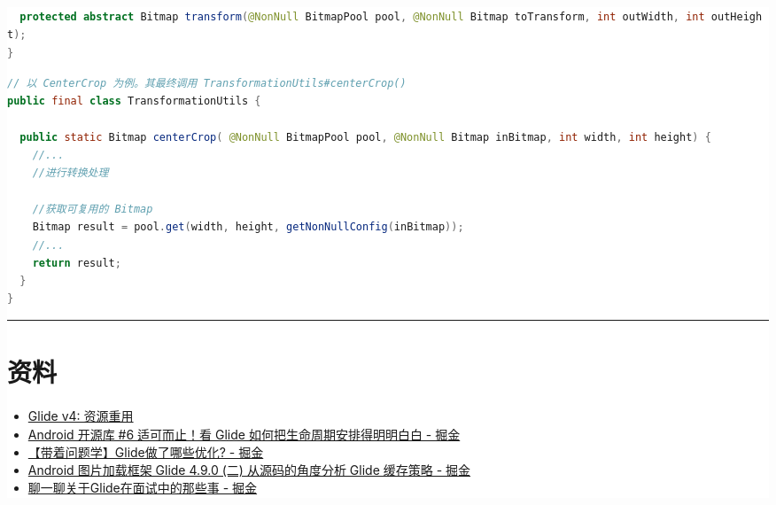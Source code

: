 ```java
  protected abstract Bitmap transform(@NonNull BitmapPool pool, @NonNull Bitmap toTransform, int outWidth, int outHeight);
}
```
```java
// 以 CenterCrop 为例。其最终调用 TransformationUtils#centerCrop()
public final class TransformationUtils {

  public static Bitmap centerCrop( @NonNull BitmapPool pool, @NonNull Bitmap inBitmap, int width, int height) {
    //...
    //进行转换处理

    //获取可复用的 Bitmap
    Bitmap result = pool.get(width, height, getNonNullConfig(inBitmap));
    //...
    return result;
  }
}
```
---
# 资料
- [Glide v4: 资源重用](https://muyangmin.github.io/glide-docs-cn/doc/resourcereuse.html)
- [Android 开源库 #6 适可而止！看 Glide 如何把生命周期安排得明明白白 - 掘金](https://juejin.cn/post/6900548494818279432)
- [【带着问题学】Glide做了哪些优化? - 掘金](https://juejin.cn/post/6970683481127043085)
- [Android 图片加载框架 Glide 4.9.0 (二) 从源码的角度分析 Glide 缓存策略 - 掘金](https://juejin.cn/post/6844903953604280328)
- [聊一聊关于Glide在面试中的那些事 - 掘金](https://juejin.cn/post/6844904002551808013)